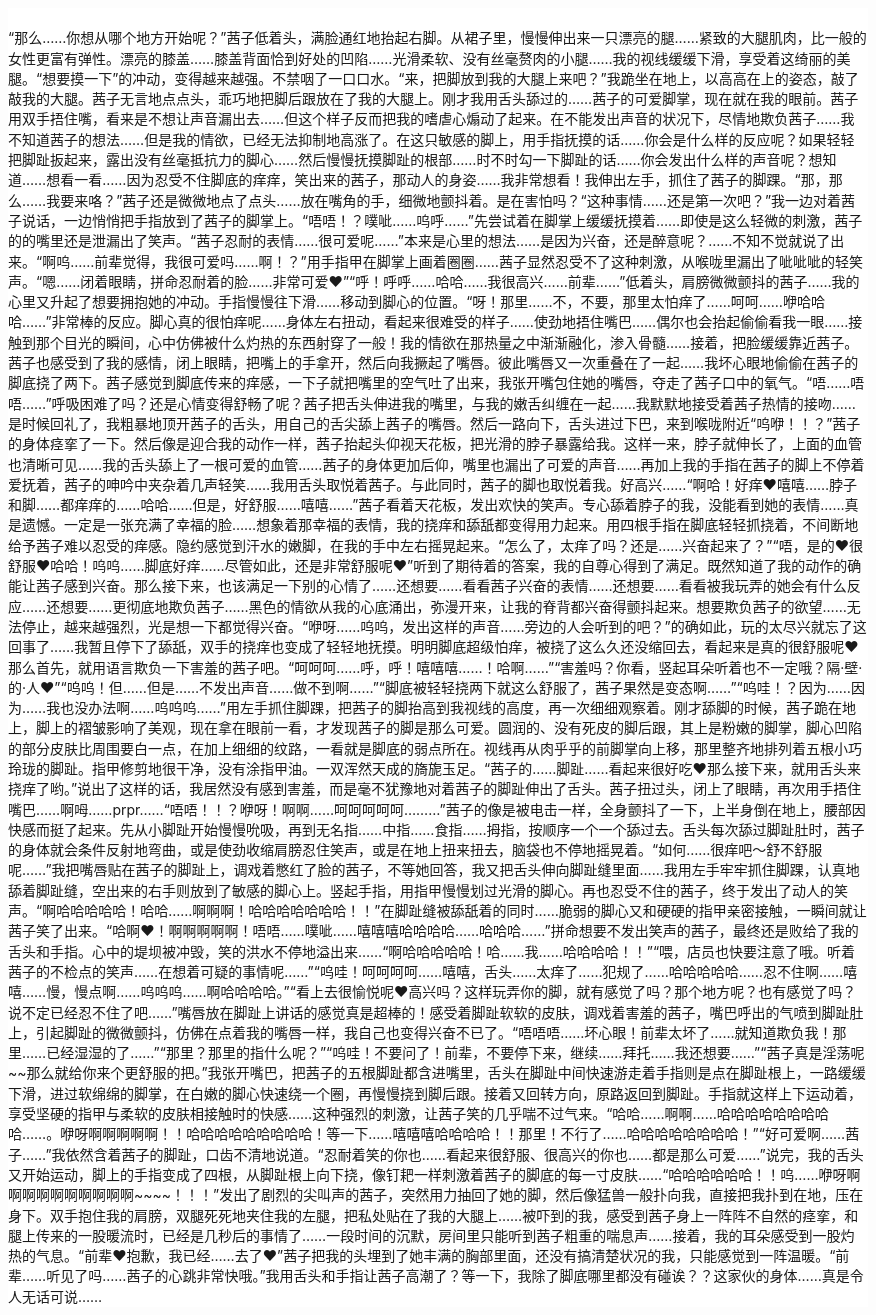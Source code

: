 <br>“那么……你想从哪个地方开始呢？”茜子低着头，满脸通红地抬起右脚。从裙子里，慢慢伸出来一只漂亮的腿……紧致的大腿肌肉，比一般的女性更富有弹性。漂亮的膝盖……膝盖背面恰到好处的凹陷……光滑柔软、没有丝毫赘肉的小腿……我的视线缓缓下滑，享受着这绮丽的美腿。“想要摸一下”的冲动，变得越来越强。不禁咽了一口口水。“来，把脚放到我的大腿上来吧？”我跪坐在地上，以高高在上的姿态，敲了敲我的大腿。茜子无言地点点头，乖巧地把脚后跟放在了我的大腿上。刚才我用舌头舔过的……茜子的可爱脚掌，现在就在我的眼前。茜子用双手捂住嘴，看来是不想让声音漏出去……但这个样子反而把我的嗜虐心煽动了起来。在不能发出声音的状况下，尽情地欺负茜子……我不知道茜子的想法……但是我的情欲，已经无法抑制地高涨了。在这只敏感的脚上，用手指抚摸的话……你会是什么样的反应呢？如果轻轻把脚趾扳起来，露出没有丝毫抵抗力的脚心……然后慢慢抚摸脚趾的根部……时不时勾一下脚趾的话……你会发出什么样的声音呢？想知道……想看一看……因为忍受不住脚底的痒痒，笑出来的茜子，那动人的身姿……我非常想看！我伸出左手，抓住了茜子的脚踝。“那，那么……我要来咯？”茜子还是微微地点了点头……放在嘴角的手，细微地颤抖着。是在害怕吗？“这种事情……还是第一次吧？”我一边对着茜子说话，一边悄悄把手指放到了茜子的脚掌上。“唔唔！？噗呲……呜呼……”先尝试着在脚掌上缓缓抚摸着……即使是这么轻微的刺激，茜子的的嘴里还是泄漏出了笑声。“茜子忍耐的表情……很可爱呢……”本来是心里的想法……是因为兴奋，还是醉意呢？……不知不觉就说了出来。“啊呜……前辈觉得，我很可爱吗……啊！？”用手指甲在脚掌上画着圈圈……茜子显然忍受不了这种刺激，从喉咙里漏出了呲呲呲的轻笑声。“嗯……闭着眼睛，拼命忍耐着的脸……非常可爱❤”“呼！呼呼……哈哈……我很高兴……前辈……”低着头，肩膀微微颤抖的茜子……我的心里又升起了想要拥抱她的冲动。手指慢慢往下滑……移动到脚心的位置。“呀！那里……不，不要，那里太怕痒了……呵呵……咿哈哈哈……”非常棒的反应。脚心真的很怕痒呢……身体左右扭动，看起来很难受的样子……使劲地捂住嘴巴……偶尔也会抬起偷偷看我一眼……接触到那个目光的瞬间，心中仿佛被什么灼热的东西射穿了一般！我的情欲在那热量之中渐渐融化，渗入骨髓……接着，把脸缓缓靠近茜子。茜子也感受到了我的感情，闭上眼睛，把嘴上的手拿开，然后向我撅起了嘴唇。彼此嘴唇又一次重叠在了一起……我坏心眼地偷偷在茜子的脚底挠了两下。茜子感觉到脚底传来的痒感，一下子就把嘴里的空气吐了出来，我张开嘴包住她的嘴唇，夺走了茜子口中的氧气。“唔……唔唔……”呼吸困难了吗？还是心情变得舒畅了呢？茜子把舌头伸进我的嘴里，与我的嫩舌纠缠在一起……我默默地接受着茜子热情的接吻……是时候回礼了，我粗暴地顶开茜子的舌头，用自己的舌尖舔上茜子的嘴唇。然后一路向下，舌头进过下巴，来到喉咙附近“呜咿！！？”茜子的身体痉挛了一下。然后像是迎合我的动作一样，茜子抬起头仰视天花板，把光滑的脖子暴露给我。这样一来，脖子就伸长了，上面的血管也清晰可见……我的舌头舔上了一根可爱的血管……茜子的身体更加后仰，嘴里也漏出了可爱的声音……再加上我的手指在茜子的脚上不停着爱抚着，茜子的呻吟中夹杂着几声轻笑……我用舌头取悦着茜子。与此同时，茜子的脚也取悦着我。好高兴……“啊哈！好痒❤嘻嘻……脖子和脚……都痒痒的……哈哈……但是，好舒服……嘻嘻……”茜子看着天花板，发出欢快的笑声。专心舔着脖子的我，没能看到她的表情……真是遗憾。一定是一张充满了幸福的脸……想象着那幸福的表情，我的挠痒和舔舐都变得用力起来。用四根手指在脚底轻轻抓挠着，不间断地给予茜子难以忍受的痒感。隐约感觉到汗水的嫩脚，在我的手中左右摇晃起来。“怎么了，太痒了吗？还是……兴奋起来了？”“唔，是的❤很舒服❤哈哈！呜呜……脚底好痒……尽管如此，还是非常舒服呢❤”听到了期待着的答案，我的自尊心得到了满足。既然知道了我的动作的确能让茜子感到兴奋。那么接下来，也该满足一下别的心情了……还想要……看看茜子兴奋的表情……还想要……看看被我玩弄的她会有什么反应……还想要……更彻底地欺负茜子……黑色的情欲从我的心底涌出，弥漫开来，让我的脊背都兴奋得颤抖起来。想要欺负茜子的欲望……无法停止，越来越强烈，光是想一下都觉得兴奋。“咿呀……呜呜，发出这样的声音……旁边的人会听到的吧？”的确如此，玩的太尽兴就忘了这回事了……我暂且停下了舔舐，双手的挠痒也变成了轻轻地抚摸。明明脚底超级怕痒，被挠了这么久还没缩回去，看起来是真的很舒服呢❤那么首先，就用语言欺负一下害羞的茜子吧。“呵呵呵……呼，呼！嘻嘻嘻……！哈啊……”“害羞吗？你看，竖起耳朵听着也不一定哦？隔·壁·的·人❤”“呜呜！但……但是……不发出声音……做不到啊……”“脚底被轻轻挠两下就这么舒服了，茜子果然是变态啊……”“呜哇！？因为……因为……我也没办法啊……呜呜呜……”用左手抓住脚踝，把茜子的脚抬高到我视线的高度，再一次细细观察着。刚才舔脚的时候，茜子跪在地上，脚上的褶皱影响了美观，现在拿在眼前一看，才发现茜子的脚是那么可爱。圆润的、没有死皮的脚后跟，其上是粉嫩的脚掌，脚心凹陷的部分皮肤比周围要白一点，在加上细细的纹路，一看就是脚底的弱点所在。视线再从肉乎乎的前脚掌向上移，那里整齐地排列着五根小巧玲珑的脚趾。指甲修剪地很干净，没有涂指甲油。一双浑然天成的旖旎玉足。“茜子的……脚趾……看起来很好吃❤那么接下来，就用舌头来挠痒了哟。”说出了这样的话，我居然没有感到害羞，而是毫不犹豫地对着茜子的脚趾伸出了舌头。茜子扭过头，闭上了眼睛，再次用手捂住嘴巴……啊呣……prpr……“唔唔！！？咿呀！啊啊……呵呵呵呵呵………”茜子的像是被电击一样，全身颤抖了一下，上半身倒在地上，腰部因快感而挺了起来。先从小脚趾开始慢慢吮吸，再到无名指……中指……食指……拇指，按顺序一个一个舔过去。舌头每次舔过脚趾肚时，茜子的身体就会条件反射地弯曲，或是使劲收缩肩膀忍住笑声，或是在地上扭来扭去，脑袋也不停地摇晃着。“如何……很痒吧～舒不舒服呢……”我把嘴唇贴在茜子的脚趾上，调戏着憋红了脸的茜子，不等她回答，我又把舌头伸向脚趾缝里面……我用左手牢牢抓住脚踝，认真地舔着脚趾缝，空出来的右手则放到了敏感的脚心上。竖起手指，用指甲慢慢划过光滑的脚心。再也忍受不住的茜子，终于发出了动人的笑声。“啊哈哈哈哈哈！哈哈……啊啊啊！哈哈哈哈哈哈哈！！”在脚趾缝被舔舐着的同时……脆弱的脚心又和硬硬的指甲亲密接触，一瞬间就让茜子笑了出来。“哈啊❤！啊啊啊啊啊！唔唔……噗呲……嘻嘻嘻哈哈哈哈……哈哈哈……”拼命想要不发出笑声的茜子，最终还是败给了我的舌头和手指。心中的堤坝被冲毁，笑的洪水不停地溢出来……“啊哈哈哈哈哈！哈……我……哈哈哈哈！！”“喂，店员也快要注意了哦。听着茜子的不检点的笑声……在想着可疑的事情呢……”“呜哇！呵呵呵呵……嘻嘻，舌头……太痒了……犯规了……哈哈哈哈哈……忍不住啊……嘻嘻……慢，慢点啊……呜呜呜……啊哈哈哈哈。”“看上去很愉悦呢❤高兴吗？这样玩弄你的脚，就有感觉了吗？那个地方呢？也有感觉了吗？说不定已经忍不住了吧……”嘴唇放在脚趾上讲话的感觉真是超棒的！感受着脚趾软软的皮肤，调戏着害羞的茜子，嘴巴呼出的气喷到脚趾肚上，引起脚趾的微微颤抖，仿佛在点着我的嘴唇一样，我自己也变得兴奋不已了。“唔唔唔……坏心眼！前辈太坏了……就知道欺负我！那里……已经湿湿的了……”“那里？那里的指什么呢？”“呜哇！不要问了！前辈，不要停下来，继续……拜托……我还想要……”“茜子真是淫荡呢\~\~那么就给你来个更舒服的把。”我张开嘴巴，把茜子的五根脚趾都含进嘴里，舌头在脚趾中间快速游走着手指则是点在脚趾根上，一路缓缓下滑，进过软绵绵的脚掌，在白嫩的脚心快速绕一个圈，再慢慢挠到脚后跟。接着又回转方向，原路返回到脚趾。手指就这样上下运动着，享受坚硬的指甲与柔软的皮肤相接触时的快感……这种强烈的刺激，让茜子笑的几乎喘不过气来。“哈哈……啊啊……哈哈哈哈哈哈哈哈哈……。咿呀啊啊啊啊啊！！哈哈哈哈哈哈哈哈哈！等一下……嘻嘻嘻哈哈哈哈！！那里！不行了……哈哈哈哈哈哈哈哈！”“好可爱啊……茜子……”我依然含着茜子的脚趾，口齿不清地说道。“忍耐着笑的你也……看起来很舒服、很高兴的你也……都是那么可爱……”说完，我的舌头又开始运动，脚上的手指变成了四根，从脚趾根上向下挠，像钉耙一样刺激着茜子的脚底的每一寸皮肤……“哈哈哈哈哈哈！！呜……咿呀啊啊啊啊啊啊啊啊啊啊\~\~\~\~！！！”发出了剧烈的尖叫声的茜子，突然用力抽回了她的脚，然后像猛兽一般扑向我，直接把我扑到在地，压在身下。双手抱住我的肩膀，双腿死死地夹住我的左腿，把私处贴在了我的大腿上……被吓到的我，感受到茜子身上一阵阵不自然的痉挛，和腿上传来的一股暖流时，已经是几秒后的事情了……一段时间的沉默，房间里只能听到茜子粗重的喘息声……接着，我的耳朵感受到一股灼热的气息。“前辈❤抱歉，我已经……去了❤”茜子把我的头埋到了她丰满的胸部里面，还没有搞清楚状况的我，只能感觉到一阵温暖。“前辈……听见了吗……茜子的心跳非常快哦。”我用舌头和手指让茜子高潮了？等一下，我除了脚底哪里都没有碰诶？？这家伙的身体……真是令人无话可说……